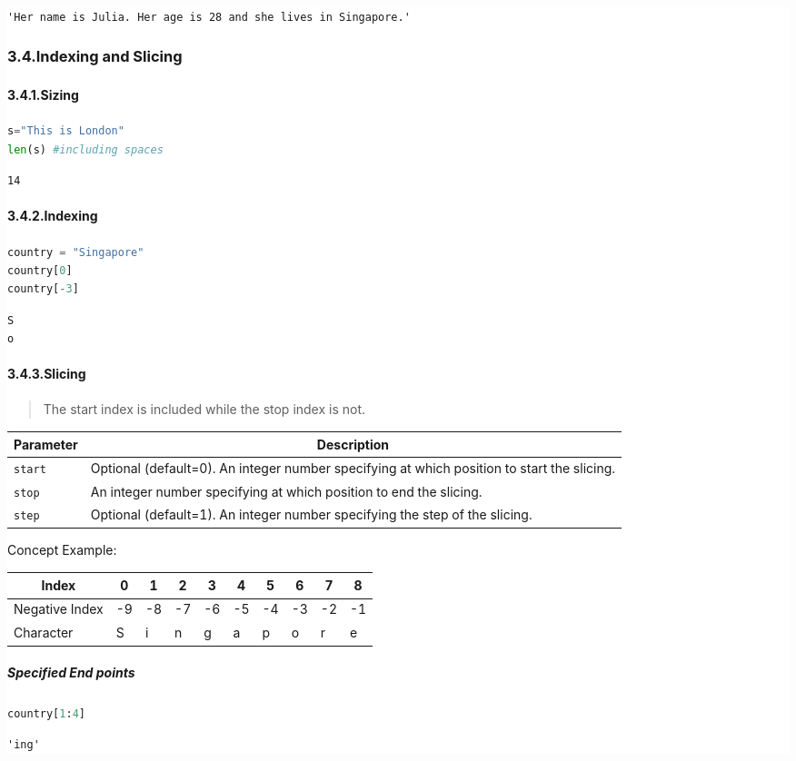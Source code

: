 ```
'Her name is Julia. Her age is 28 and she lives in Singapore.'
```



### 3.4.Indexing and Slicing

#### 3.4.1.Sizing

```python
s="This is London"
len(s) #including spaces
```

```
14
```

#### 3.4.2.Indexing

```python
country = "Singapore"
country[0]
country[-3]
```

```
S
o
```

#### 3.4.3.Slicing

> The start index is included while the stop index is not.

| **Parameter** | **Description**                                              |
| ------------- | ------------------------------------------------------------ |
| `start`       | Optional (default=0). An integer number specifying at which position to start the slicing. |
| `stop`        | An integer number specifying at which position to end the slicing. |
| `step`        | Optional (default=1). An integer number specifying the step of the slicing. |

Concept Example:

| Index          | 0    | 1    | 2    | 3    | 4    | 5    | 6    | 7    | 8    |
| -------------- | ---- | ---- | ---- | ---- | ---- | ---- | ---- | ---- | ---- |
| Negative Index | -9   | -8   | -7   | -6   | -5   | -4   | -3   | -2   | -1   |
| Character      | S    | i    | n    | g    | a    | p    | o    | r    | e    |

##### Specified End points

```python
country[1:4]
```

```
'ing'
```

